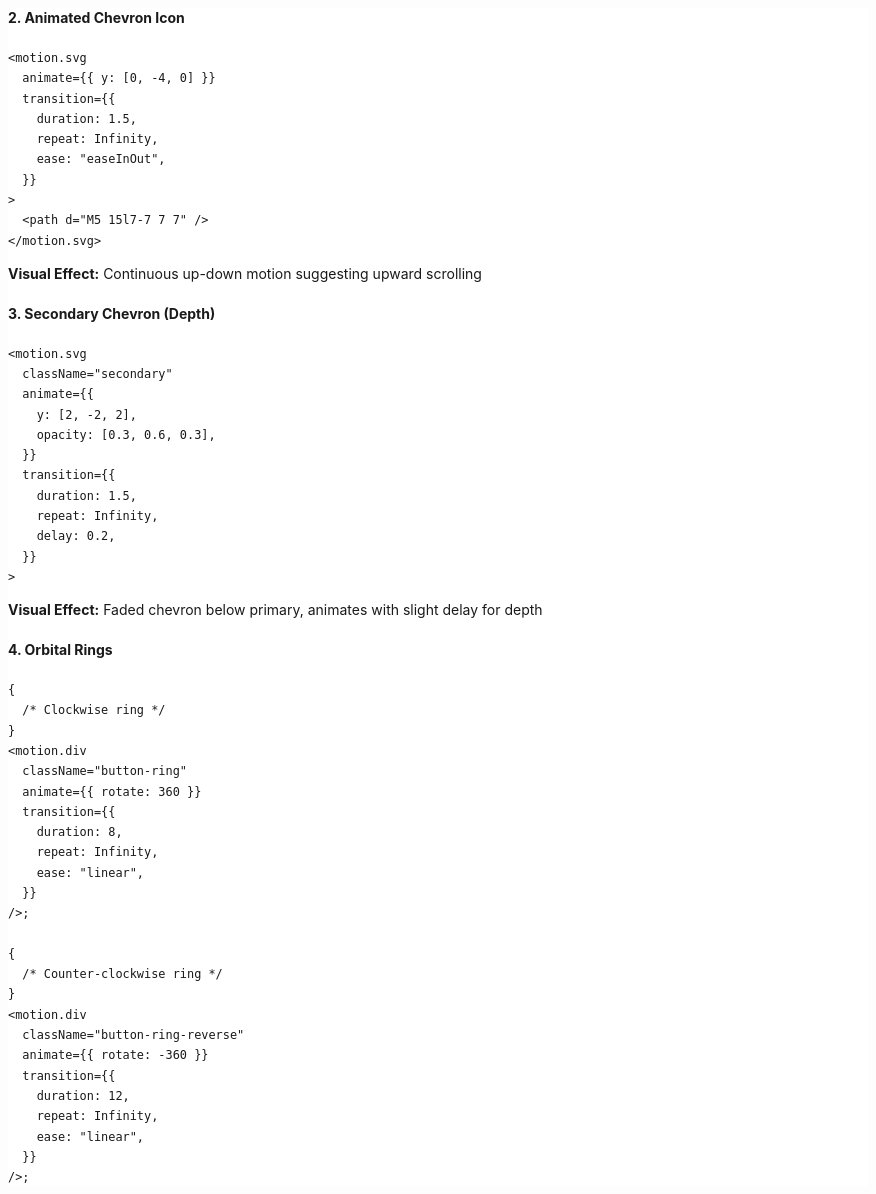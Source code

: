 #### 2. **Animated Chevron Icon**

```tsx
<motion.svg
  animate={{ y: [0, -4, 0] }}
  transition={{
    duration: 1.5,
    repeat: Infinity,
    ease: "easeInOut",
  }}
>
  <path d="M5 15l7-7 7 7" />
</motion.svg>
```

**Visual Effect:** Continuous up-down motion suggesting upward scrolling

#### 3. **Secondary Chevron (Depth)**

```tsx
<motion.svg
  className="secondary"
  animate={{
    y: [2, -2, 2],
    opacity: [0.3, 0.6, 0.3],
  }}
  transition={{
    duration: 1.5,
    repeat: Infinity,
    delay: 0.2,
  }}
>
```

**Visual Effect:** Faded chevron below primary, animates with slight delay for depth

#### 4. **Orbital Rings**

```tsx
{
  /* Clockwise ring */
}
<motion.div
  className="button-ring"
  animate={{ rotate: 360 }}
  transition={{
    duration: 8,
    repeat: Infinity,
    ease: "linear",
  }}
/>;

{
  /* Counter-clockwise ring */
}
<motion.div
  className="button-ring-reverse"
  animate={{ rotate: -360 }}
  transition={{
    duration: 12,
    repeat: Infinity,
    ease: "linear",
  }}
/>;
```
